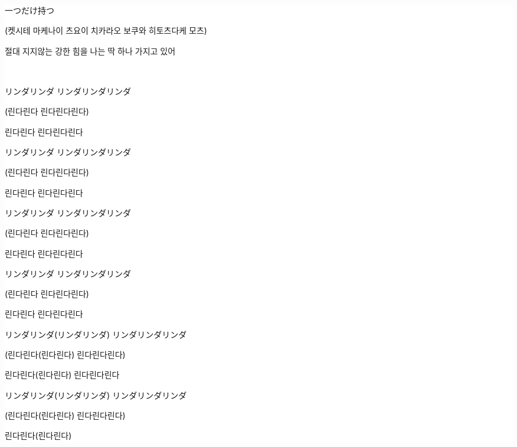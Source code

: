 一つだけ持つ</span></p><p class="se-text-paragraph se-text-paragraph-align-" id="SE-3cba6ebe-c076-449a-9788-e8d8b76c12b1" style=""><span class="se-fs- se-ff- se-weight-unset se-style-unset" id="SE-99142f38-d64b-47ac-b473-5183a56a458b" style="background-color:#ffffff;">(켓시테 마케나이 츠요이 치카라오 보쿠와 히토츠다케 모츠)</span></p><p class="se-text-paragraph se-text-paragraph-align-" id="SE-e4df0482-bdbc-49eb-9106-63f368f12531" style=""><span class="se-fs- se-ff- se-weight-unset se-style-unset" id="SE-de6a2eae-9f4c-4da2-b981-3e6c9f43e1b6" style="background-color:#ffffff;">절대 지지않는 강한 힘을 나는 딱 하나 가지고 있어</span></p><p class="se-text-paragraph se-text-paragraph-align-" id="SE-4400182e-f4c8-42f6-b87d-bc244bb22c4a" style=""><span class="se-fs- se-ff- se-weight-unset" id="SE-f464921f-affe-4554-9777-dd60f2ca47d7" style="">​</span></p><p class="se-text-paragraph se-text-paragraph-align-" id="SE-c390f206-7d10-4ca0-9d69-9217b5a38908" style=""><span class="se-fs- se-ff- se-weight-unset se-style-unset" id="SE-a2f636f2-32e5-4179-9f99-748c62127180" style="background-color:#ffffff;">リンダリンダ リンダリンダリンダ</span></p><p class="se-text-paragraph se-text-paragraph-align-" id="SE-b5339bea-0a7a-490d-b390-4b6f572e7b2d" style=""><span class="se-fs- se-ff- se-weight-unset se-style-unset" id="SE-a904e329-93a4-4e33-bca8-80693a8bb6f7" style="background-color:#ffffff;">(린다린다 린다린다린다)</span></p><p class="se-text-paragraph se-text-paragraph-align-" id="SE-a8b53977-05bf-4117-a83e-738a7915998a" style=""><span class="se-fs- se-ff- se-weight-unset se-style-unset" id="SE-6721c58f-74b6-40a6-a39e-74187dabc7a1" style="background-color:#ffffff;">린다린다 린다린다린다</span></p><p class="se-text-paragraph se-text-paragraph-align-" id="SE-edeab625-cc19-4dd9-a9ee-63db9a9c66bd" style=""><span class="se-fs- se-ff- se-weight-unset se-style-unset" id="SE-bf44d55b-977e-408b-8cb2-ed01eecb6b5c" style="background-color:#ffffff;">リンダリンダ リンダリンダリンダ</span></p><p class="se-text-paragraph se-text-paragraph-align-" id="SE-a1e5fd49-6b98-4197-accc-50f860788227" style=""><span class="se-fs- se-ff- se-weight-unset se-style-unset" id="SE-bd43c667-9f7a-43ac-9210-3b8af95b4397" style="background-color:#ffffff;">(린다린다 린다린다린다)</span></p><p class="se-text-paragraph se-text-paragraph-align-" id="SE-f8534f1c-5277-4fec-a147-fcc7ccf96879" style=""><span class="se-fs- se-ff- se-weight-unset se-style-unset" id="SE-adc8a741-f6eb-4323-ba36-d34a947a9eef" style="background-color:#ffffff;">린다린다 린다린다린다</span></p><p class="se-text-paragraph se-text-paragraph-align-" id="SE-fcada195-e11b-4faa-a6f6-16881b58b836" style=""><span class="se-fs- se-ff- se-weight-unset se-style-unset" id="SE-efeb3da6-c993-461d-bf45-74bc74e6fe41" style="background-color:#ffffff;">リンダリンダ リンダリンダリンダ</span></p><p class="se-text-paragraph se-text-paragraph-align-" id="SE-e4b39645-640d-4dbd-9dfe-0994c301af7d" style=""><span class="se-fs- se-ff- se-weight-unset se-style-unset" id="SE-77e60827-43b8-451f-9ea7-4f1931f89092" style="background-color:#ffffff;">(린다린다 린다린다린다)</span></p><p class="se-text-paragraph se-text-paragraph-align-" id="SE-d3a2d4be-ea95-42d5-8700-3f5efe2846fb" style=""><span class="se-fs- se-ff- se-weight-unset se-style-unset" id="SE-b8aeaf1e-677b-4d25-b281-e1dd1a9af45b" style="background-color:#ffffff;">린다린다 린다린다린다</span></p><p class="se-text-paragraph se-text-paragraph-align-" id="SE-495fb6d9-ac4d-470e-bea6-41f4365a6707" style=""><span class="se-fs- se-ff- se-weight-unset se-style-unset" id="SE-114d94e6-1632-49c2-8771-730aa62fdedf" style="background-color:#ffffff;">リンダリンダ リンダリンダリンダ</span></p><p class="se-text-paragraph se-text-paragraph-align-" id="SE-3ecba5b9-1e05-4fad-9f89-635bc0827789" style=""><span class="se-fs- se-ff- se-weight-unset se-style-unset" id="SE-35017e41-dec5-4625-9162-2d91bed4a4bf" style="background-color:#ffffff;">(린다린다 린다린다린다)</span></p><p class="se-text-paragraph se-text-paragraph-align-" id="SE-03ec6e29-126b-4867-936e-23fabe466743" style=""><span class="se-fs- se-ff- se-weight-unset se-style-unset" id="SE-8689f130-36e5-49bb-b778-71dd2b947a85" style="background-color:#ffffff;">린다린다 린다린다린다</span></p><p class="se-text-paragraph se-text-paragraph-align-" id="SE-8d58ba20-af3f-45dc-b553-68e555735384" style=""><span class="se-fs- se-ff- se-weight-unset se-style-unset" id="SE-a8deeee4-239b-41a7-9f02-4e9c776f1836" style="background-color:#ffffff;">リンダリンダ(リンダリンダ) リンダリンダリンダ</span></p><p class="se-text-paragraph se-text-paragraph-align-" id="SE-3d457662-f7b6-4f6d-8830-17632e48a807" style=""><span class="se-fs- se-ff- se-weight-unset se-style-unset" id="SE-2e7edb87-c8eb-484d-b8c7-1e47f9ed7d65" style="background-color:#ffffff;">(린다린다(린다린다) 린다린다린다)</span></p><p class="se-text-paragraph se-text-paragraph-align-" id="SE-e448d050-4ccb-4114-a1fe-47ec8eeff1c5" style=""><span class="se-fs- se-ff- se-weight-unset se-style-unset" id="SE-f48126b8-b1c1-402c-a4c2-27a811823881" style="background-color:#ffffff;">린다린다(린다린다) 린다린다린다</span></p><p class="se-text-paragraph se-text-paragraph-align-" id="SE-87c32bfd-d43c-4cad-9ee3-a8acaefe8608" style=""><span class="se-fs- se-ff- se-weight-unset se-style-unset" id="SE-2ee96caf-6578-477e-881c-7d38eee4a36b" style="background-color:#ffffff;">リンダリンダ(リンダリンダ) リンダリンダリンダ</span></p><p class="se-text-paragraph se-text-paragraph-align-" id="SE-7269e9cd-b715-4ac4-aa23-d4694c31dbbf" style=""><span class="se-fs- se-ff- se-weight-unset se-style-unset" id="SE-e44414c8-903f-4064-85f4-51c7c0d9fa7e" style="background-color:#ffffff;">(린다린다(린다린다) 린다린다린다)</span></p><p class="se-text-paragraph se-text-paragraph-align-" id="SE-7c8fd94e-380c-49fa-8835-943cf90b7300" style=""><span class="se-fs- se-ff- se-weight-unset se-style-unset" id="SE-0581322b-9952-4208-9eea-c4e9f5e662ab" style="background-color:#ffffff;">린다린다(린다린다)